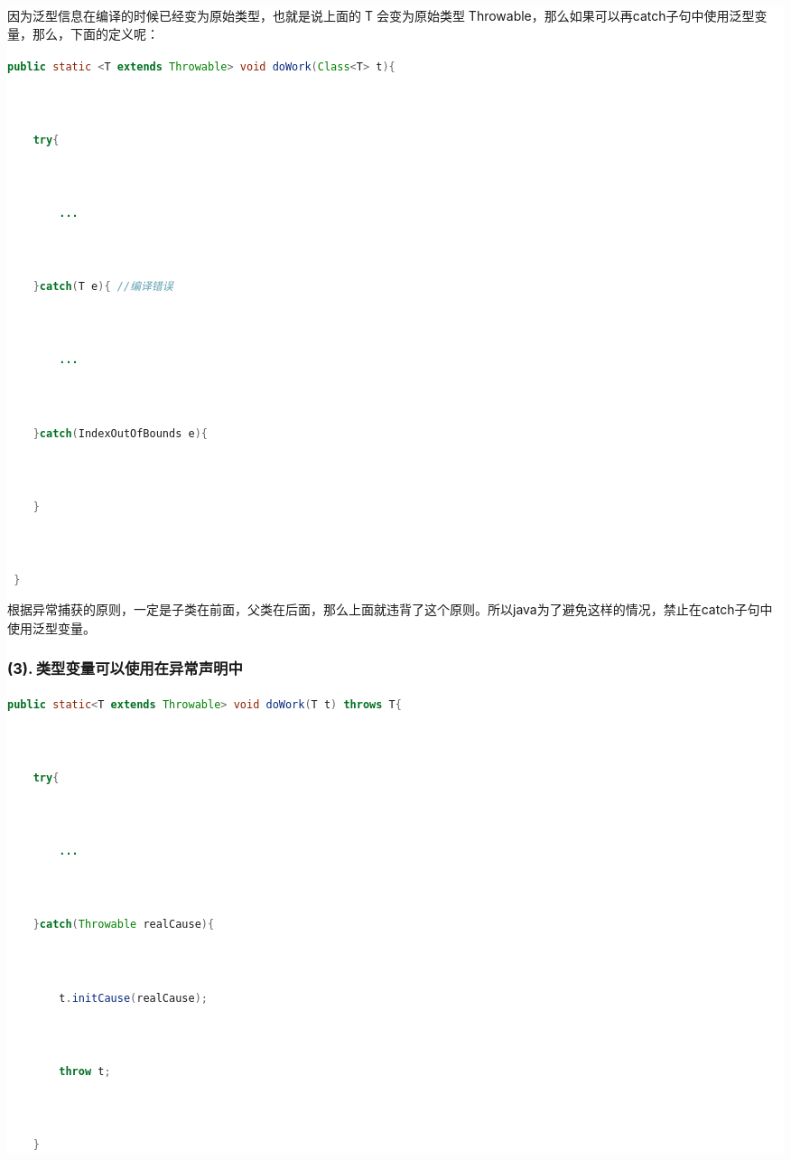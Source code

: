 
因为泛型信息在编译的时候已经变为原始类型，也就是说上面的 T 会变为原始类型 Throwable，那么如果可以再catch子句中使用泛型变量，那么，下面的定义呢：

```java
public static <T extends Throwable> void doWork(Class<T> t){  



	try{  



		...  



	}catch(T e){ //编译错误  



		...  



	}catch(IndexOutOfBounds e){  



	}                           



 }   
```

根据异常捕获的原则，一定是子类在前面，父类在后面，那么上面就违背了这个原则。所以java为了避免这样的情况，禁止在catch子句中使用泛型变量。

### (3). 类型变量可以使用在异常声明中

```java
public static<T extends Throwable> void doWork(T t) throws T{  



    try{  



        ...  



    }catch(Throwable realCause){  



        t.initCause(realCause);  



        throw t;   



    }  

```